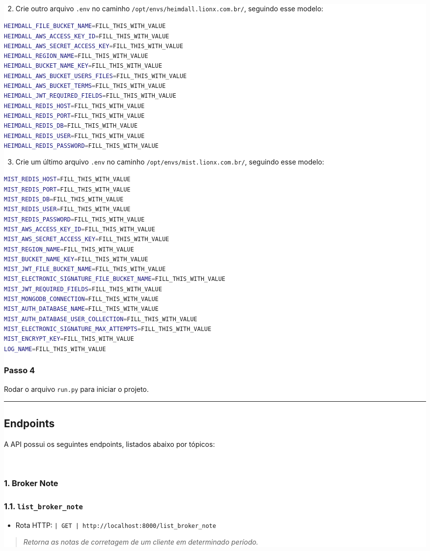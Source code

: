 2. Crie outro arquivo `.env` no caminho `/opt/envs/heimdall.lionx.com.br/`, seguindo esse modelo:

~~~bash
HEIMDALL_FILE_BUCKET_NAME=FILL_THIS_WITH_VALUE
HEIMDALL_AWS_ACCESS_KEY_ID=FILL_THIS_WITH_VALUE
HEIMDALL_AWS_SECRET_ACCESS_KEY=FILL_THIS_WITH_VALUE
HEIMDALL_REGION_NAME=FILL_THIS_WITH_VALUE
HEIMDALL_BUCKET_NAME_KEY=FILL_THIS_WITH_VALUE
HEIMDALL_AWS_BUCKET_USERS_FILES=FILL_THIS_WITH_VALUE
HEIMDALL_AWS_BUCKET_TERMS=FILL_THIS_WITH_VALUE
HEIMDALL_JWT_REQUIRED_FIELDS=FILL_THIS_WITH_VALUE
HEIMDALL_REDIS_HOST=FILL_THIS_WITH_VALUE
HEIMDALL_REDIS_PORT=FILL_THIS_WITH_VALUE
HEIMDALL_REDIS_DB=FILL_THIS_WITH_VALUE
HEIMDALL_REDIS_USER=FILL_THIS_WITH_VALUE
HEIMDALL_REDIS_PASSWORD=FILL_THIS_WITH_VALUE
~~~

3. Crie um último arquivo `.env` no caminho `/opt/envs/mist.lionx.com.br/`, seguindo esse modelo:

~~~bash
MIST_REDIS_HOST=FILL_THIS_WITH_VALUE
MIST_REDIS_PORT=FILL_THIS_WITH_VALUE
MIST_REDIS_DB=FILL_THIS_WITH_VALUE
MIST_REDIS_USER=FILL_THIS_WITH_VALUE
MIST_REDIS_PASSWORD=FILL_THIS_WITH_VALUE
MIST_AWS_ACCESS_KEY_ID=FILL_THIS_WITH_VALUE
MIST_AWS_SECRET_ACCESS_KEY=FILL_THIS_WITH_VALUE
MIST_REGION_NAME=FILL_THIS_WITH_VALUE
MIST_BUCKET_NAME_KEY=FILL_THIS_WITH_VALUE
MIST_JWT_FILE_BUCKET_NAME=FILL_THIS_WITH_VALUE
MIST_ELECTRONIC_SIGNATURE_FILE_BUCKET_NAME=FILL_THIS_WITH_VALUE
MIST_JWT_REQUIRED_FIELDS=FILL_THIS_WITH_VALUE
MIST_MONGODB_CONNECTION=FILL_THIS_WITH_VALUE
MIST_AUTH_DATABASE_NAME=FILL_THIS_WITH_VALUE
MIST_AUTH_DATABASE_USER_COLLECTION=FILL_THIS_WITH_VALUE
MIST_ELECTRONIC_SIGNATURE_MAX_ATTEMPTS=FILL_THIS_WITH_VALUE
MIST_ENCRYPT_KEY=FILL_THIS_WITH_VALUE
LOG_NAME=FILL_THIS_WITH_VALUE
~~~

### Passo 4
Rodar o arquivo `run.py` para iniciar o projeto.
___

## Endpoints

A API possui os seguintes endpoints, listados abaixo por tópicos:

&nbsp;

### 1. Broker Note
### 1.1. `list_broker_note`
- Rota HTTP: `| GET | http://localhost:8000/list_broker_note`
> _Retorna as notas de corretagem de um cliente em determinado período._
